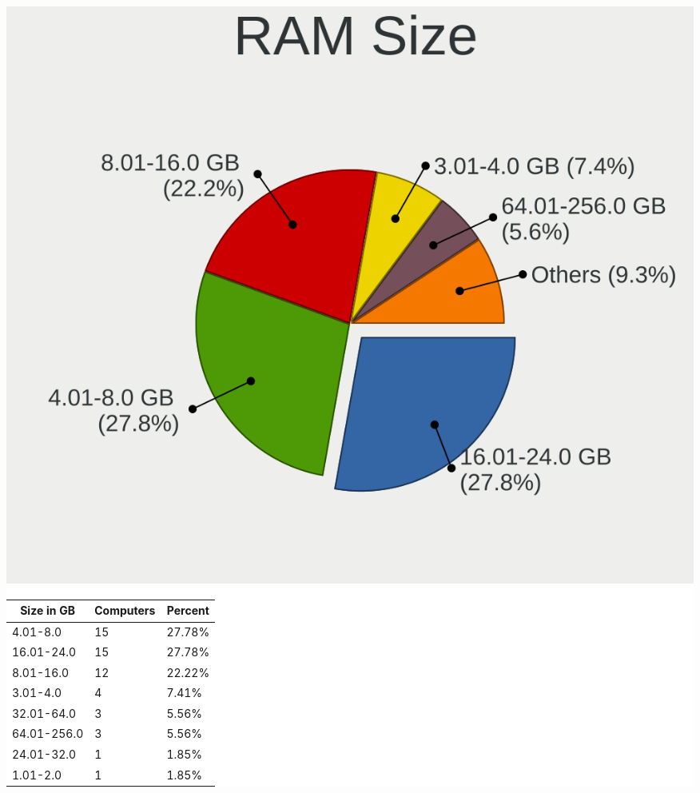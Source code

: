 ![RAM Size](./All/images/pie_chart/node_ram_total.svg)


| Size in GB  | Computers | Percent |
|-------------|-----------|---------|
| 4.01-8.0    | 15        | 27.78%  |
| 16.01-24.0  | 15        | 27.78%  |
| 8.01-16.0   | 12        | 22.22%  |
| 3.01-4.0    | 4         | 7.41%   |
| 32.01-64.0  | 3         | 5.56%   |
| 64.01-256.0 | 3         | 5.56%   |
| 24.01-32.0  | 1         | 1.85%   |
| 1.01-2.0    | 1         | 1.85%   |
